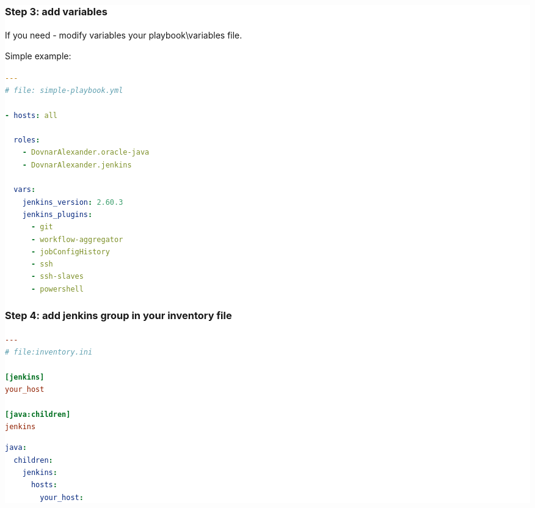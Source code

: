 ### Step 3: add variables

If you need - modify variables your playbook\variables file.

Simple example:

```yaml
---
# file: simple-playbook.yml

- hosts: all

  roles:
    - DovnarAlexander.oracle-java
    - DovnarAlexander.jenkins

  vars:
    jenkins_version: 2.60.3
    jenkins_plugins:
      - git
      - workflow-aggregator
      - jobConfigHistory
      - ssh
      - ssh-slaves
      - powershell
```

### Step 4: add jenkins group in your inventory file

```ini
---
# file:inventory.ini

[jenkins]
your_host

[java:children]
jenkins

```
```yaml
java:
  children:
    jenkins:
      hosts:
        your_host:
```